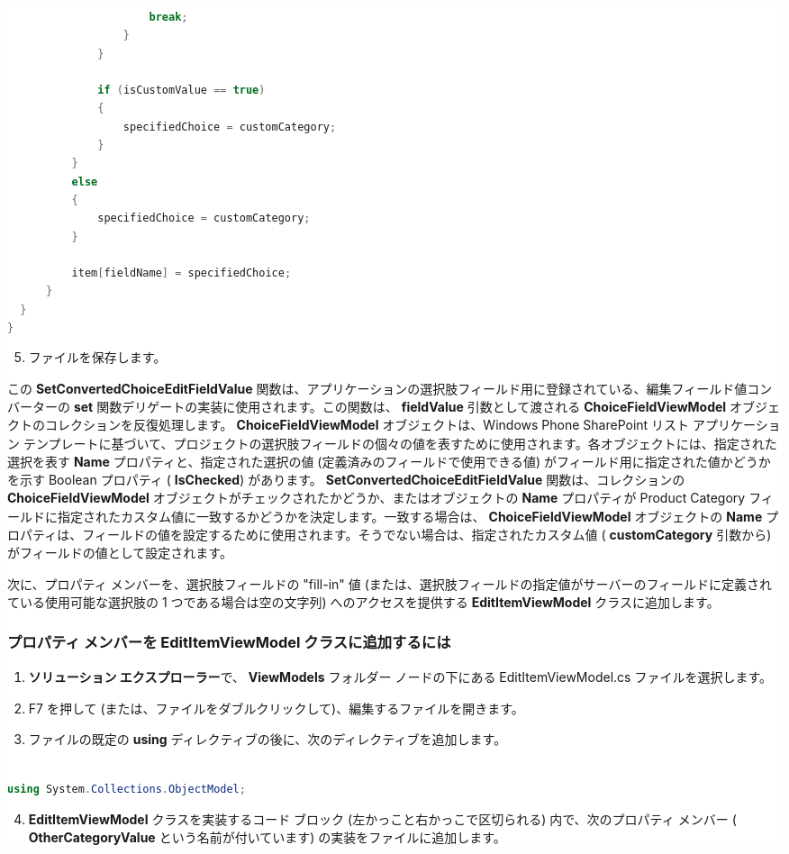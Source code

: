   ```cs
                        break;
                    }
                }

                if (isCustomValue == true)
                {
                    specifiedChoice = customCategory;
                }
            }
            else
            {
                specifiedChoice = customCategory;
            }

            item[fieldName] = specifiedChoice;
        }
    }
}
  ```

5. ファイルを保存します。
    
  
この **SetConvertedChoiceEditFieldValue** 関数は、アプリケーションの選択肢フィールド用に登録されている、編集フィールド値コンバーターの **set** 関数デリゲートの実装に使用されます。この関数は、 **fieldValue** 引数として渡される **ChoiceFieldViewModel** オブジェクトのコレクションを反復処理します。 **ChoiceFieldViewModel** オブジェクトは、Windows Phone SharePoint リスト アプリケーション テンプレートに基づいて、プロジェクトの選択肢フィールドの個々の値を表すために使用されます。各オブジェクトには、指定された選択を表す **Name** プロパティと、指定された選択の値 (定義済みのフィールドで使用できる値) がフィールド用に指定された値かどうかを示す Boolean プロパティ ( **IsChecked**) があります。 **SetConvertedChoiceEditFieldValue** 関数は、コレクションの **ChoiceFieldViewModel** オブジェクトがチェックされたかどうか、またはオブジェクトの **Name** プロパティが Product Category フィールドに指定されたカスタム値に一致するかどうかを決定します。一致する場合は、 **ChoiceFieldViewModel** オブジェクトの **Name** プロパティは、フィールドの値を設定するために使用されます。そうでない場合は、指定されたカスタム値 ( **customCategory** 引数から) がフィールドの値として設定されます。
  
    
    
次に、プロパティ メンバーを、選択肢フィールドの "fill-in" 値 (または、選択肢フィールドの指定値がサーバーのフィールドに定義されている使用可能な選択肢の 1 つである場合は空の文字列) へのアクセスを提供する **EditItemViewModel** クラスに追加します。
  
    
    

### プロパティ メンバーを EditItemViewModel クラスに追加するには


1. **ソリューション エクスプローラー**で、 **ViewModels** フォルダー ノードの下にある EditItemViewModel.cs ファイルを選択します。
    
  
2. F7 を押して (または、ファイルをダブルクリックして)、編集するファイルを開きます。
    
  
3. ファイルの既定の **using** ディレクティブの後に、次のディレクティブを追加します。
    
  ```cs
  
using System.Collections.ObjectModel;
  ```

4. **EditItemViewModel** クラスを実装するコード ブロック (左かっこと右かっこで区切られる) 内で、次のプロパティ メンバー ( **OtherCategoryValue** という名前が付いています) の実装をファイルに追加します。
    